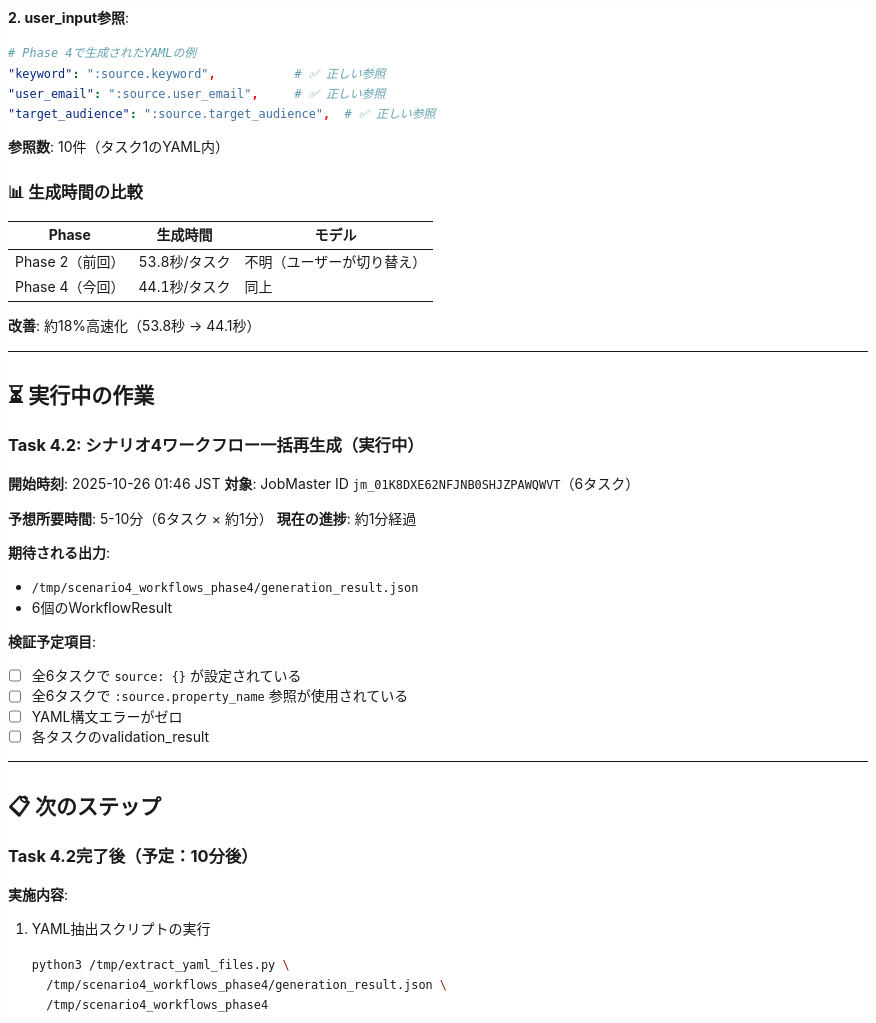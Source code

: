 **2. user_input参照**:
```yaml
# Phase 4で生成されたYAMLの例
"keyword": ":source.keyword",           # ✅ 正しい参照
"user_email": ":source.user_email",     # ✅ 正しい参照
"target_audience": ":source.target_audience",  # ✅ 正しい参照
```

**参照数**: 10件（タスク1のYAML内）

### 📊 生成時間の比較

| Phase | 生成時間 | モデル |
|-------|---------|--------|
| Phase 2（前回） | 53.8秒/タスク | 不明（ユーザーが切り替え） |
| Phase 4（今回） | 44.1秒/タスク | 同上 |

**改善**: 約18%高速化（53.8秒 → 44.1秒）

---

## ⏳ 実行中の作業

### Task 4.2: シナリオ4ワークフロー一括再生成（実行中）

**開始時刻**: 2025-10-26 01:46 JST
**対象**: JobMaster ID `jm_01K8DXE62NFJNB0SHJZPAWQWVT`（6タスク）

**予想所要時間**: 5-10分（6タスク × 約1分）
**現在の進捗**: 約1分経過

**期待される出力**:
- `/tmp/scenario4_workflows_phase4/generation_result.json`
- 6個のWorkflowResult

**検証予定項目**:
- [ ] 全6タスクで `source: {}` が設定されている
- [ ] 全6タスクで `:source.property_name` 参照が使用されている
- [ ] YAML構文エラーがゼロ
- [ ] 各タスクのvalidation_result

---

## 📋 次のステップ

### Task 4.2完了後（予定：10分後）

**実施内容**:
1. YAML抽出スクリプトの実行
   ```bash
   python3 /tmp/extract_yaml_files.py \
     /tmp/scenario4_workflows_phase4/generation_result.json \
     /tmp/scenario4_workflows_phase4
   ```
